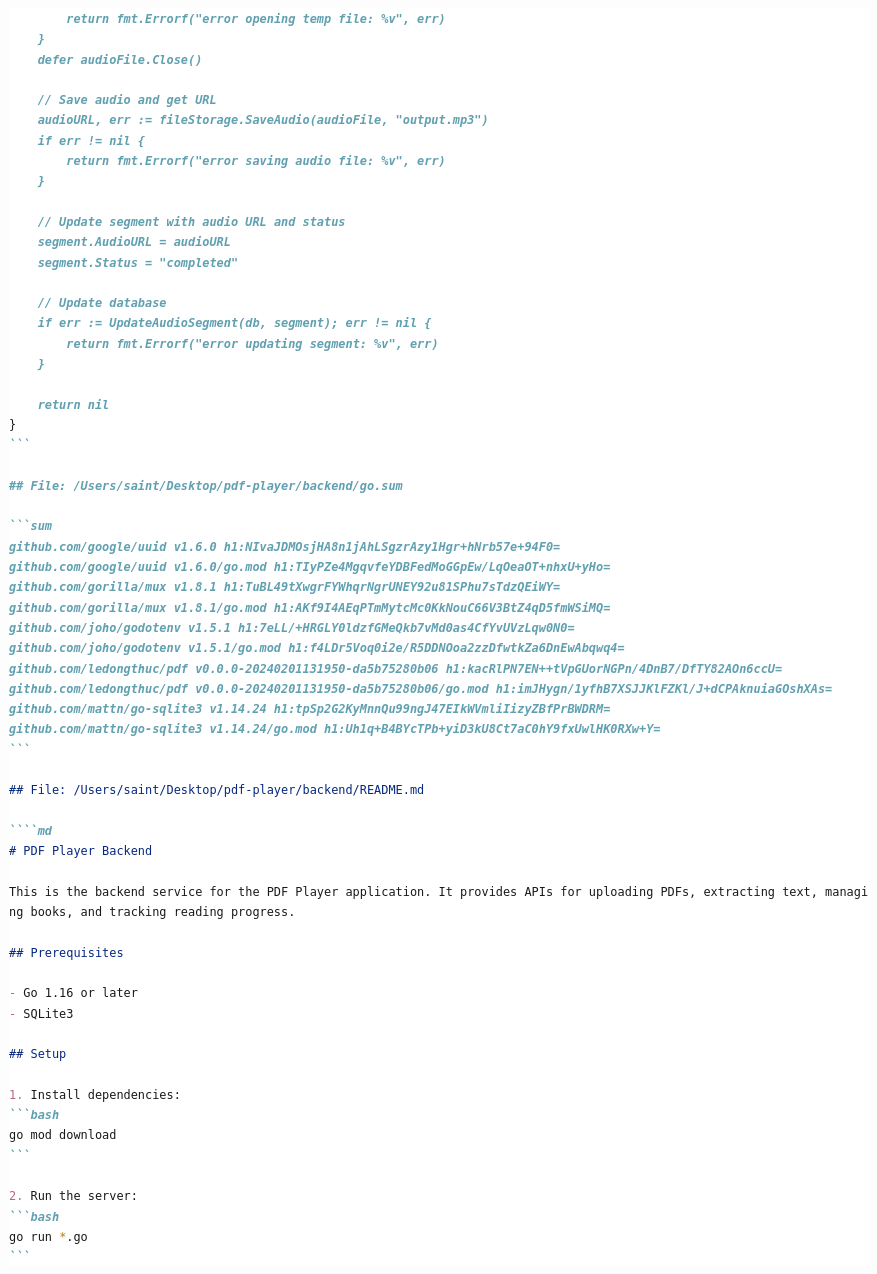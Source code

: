 ````md
		return fmt.Errorf("error opening temp file: %v", err)
	}
	defer audioFile.Close()

	// Save audio and get URL
	audioURL, err := fileStorage.SaveAudio(audioFile, "output.mp3")
	if err != nil {
		return fmt.Errorf("error saving audio file: %v", err)
	}

	// Update segment with audio URL and status
	segment.AudioURL = audioURL
	segment.Status = "completed"

	// Update database
	if err := UpdateAudioSegment(db, segment); err != nil {
		return fmt.Errorf("error updating segment: %v", err)
	}

	return nil
}
```

## File: /Users/saint/Desktop/pdf-player/backend/go.sum

```sum
github.com/google/uuid v1.6.0 h1:NIvaJDMOsjHA8n1jAhLSgzrAzy1Hgr+hNrb57e+94F0=
github.com/google/uuid v1.6.0/go.mod h1:TIyPZe4MgqvfeYDBFedMoGGpEw/LqOeaOT+nhxU+yHo=
github.com/gorilla/mux v1.8.1 h1:TuBL49tXwgrFYWhqrNgrUNEY92u81SPhu7sTdzQEiWY=
github.com/gorilla/mux v1.8.1/go.mod h1:AKf9I4AEqPTmMytcMc0KkNouC66V3BtZ4qD5fmWSiMQ=
github.com/joho/godotenv v1.5.1 h1:7eLL/+HRGLY0ldzfGMeQkb7vMd0as4CfYvUVzLqw0N0=
github.com/joho/godotenv v1.5.1/go.mod h1:f4LDr5Voq0i2e/R5DDNOoa2zzDfwtkZa6DnEwAbqwq4=
github.com/ledongthuc/pdf v0.0.0-20240201131950-da5b75280b06 h1:kacRlPN7EN++tVpGUorNGPn/4DnB7/DfTY82AOn6ccU=
github.com/ledongthuc/pdf v0.0.0-20240201131950-da5b75280b06/go.mod h1:imJHygn/1yfhB7XSJJKlFZKl/J+dCPAknuiaGOshXAs=
github.com/mattn/go-sqlite3 v1.14.24 h1:tpSp2G2KyMnnQu99ngJ47EIkWVmliIizyZBfPrBWDRM=
github.com/mattn/go-sqlite3 v1.14.24/go.mod h1:Uh1q+B4BYcTPb+yiD3kU8Ct7aC0hY9fxUwlHK0RXw+Y=
```

## File: /Users/saint/Desktop/pdf-player/backend/README.md

````md
# PDF Player Backend

This is the backend service for the PDF Player application. It provides APIs for uploading PDFs, extracting text, managing books, and tracking reading progress.

## Prerequisites

- Go 1.16 or later
- SQLite3

## Setup

1. Install dependencies:
```bash
go mod download
```

2. Run the server:
```bash
go run *.go
```
````